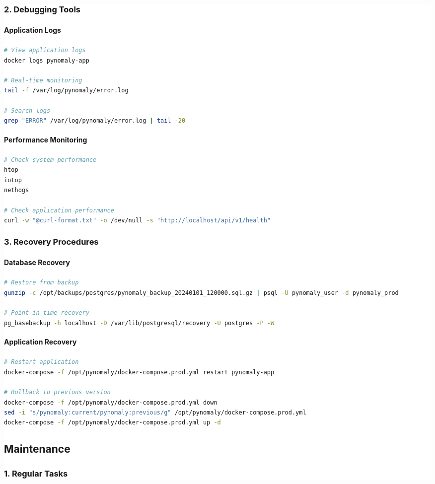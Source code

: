 ### 2. Debugging Tools

#### Application Logs
```bash
# View application logs
docker logs pynomaly-app

# Real-time monitoring
tail -f /var/log/pynomaly/error.log

# Search logs
grep "ERROR" /var/log/pynomaly/error.log | tail -20
```

#### Performance Monitoring
```bash
# Check system performance
htop
iotop
nethogs

# Check application performance
curl -w "@curl-format.txt" -o /dev/null -s "http://localhost/api/v1/health"
```

### 3. Recovery Procedures

#### Database Recovery
```bash
# Restore from backup
gunzip -c /opt/backups/postgres/pynomaly_backup_20240101_120000.sql.gz | psql -U pynomaly_user -d pynomaly_prod

# Point-in-time recovery
pg_basebackup -h localhost -D /var/lib/postgresql/recovery -U postgres -P -W
```

#### Application Recovery
```bash
# Restart application
docker-compose -f /opt/pynomaly/docker-compose.prod.yml restart pynomaly-app

# Rollback to previous version
docker-compose -f /opt/pynomaly/docker-compose.prod.yml down
sed -i "s/pynomaly:current/pynomaly:previous/g" /opt/pynomaly/docker-compose.prod.yml
docker-compose -f /opt/pynomaly/docker-compose.prod.yml up -d
```

## Maintenance

### 1. Regular Tasks
